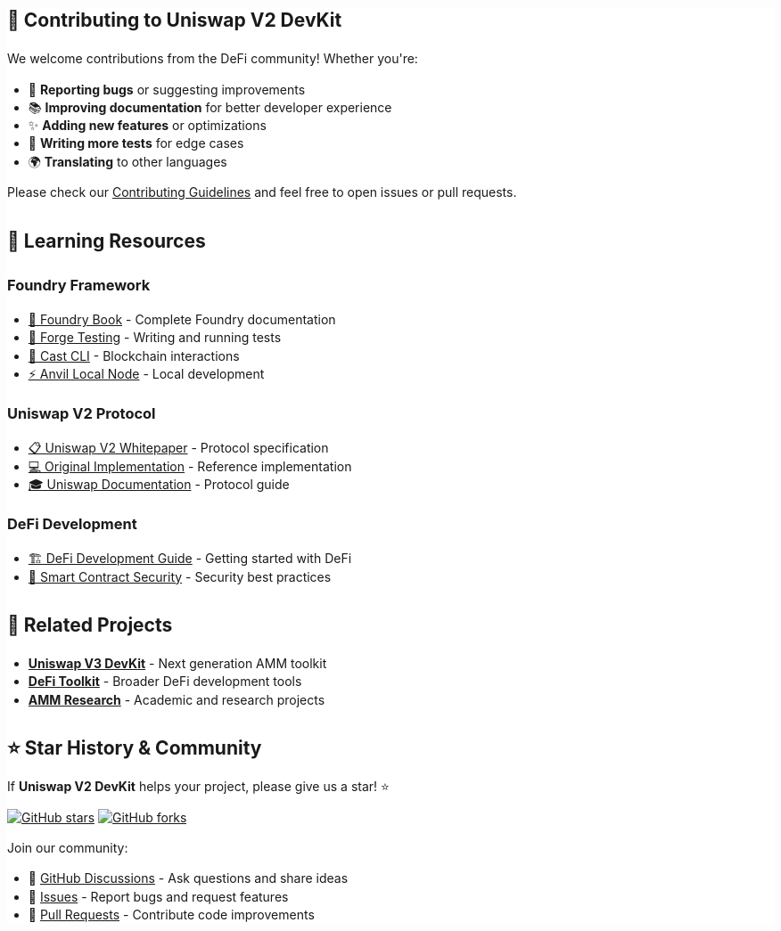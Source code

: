 ## 🤝 Contributing to Uniswap V2 DevKit

We welcome contributions from the DeFi community! Whether you're:
- 🐛 **Reporting bugs** or suggesting improvements
- 📚 **Improving documentation** for better developer experience  
- ✨ **Adding new features** or optimizations
- 🧪 **Writing more tests** for edge cases
- 🌍 **Translating** to other languages

Please check our [Contributing Guidelines](CONTRIBUTING.md) and feel free to open issues or pull requests.

## 📖 Learning Resources

### Foundry Framework
- [📘 Foundry Book](https://book.getfoundry.sh/) - Complete Foundry documentation
- [🔨 Forge Testing](https://book.getfoundry.sh/forge/tests) - Writing and running tests
- [📡 Cast CLI](https://book.getfoundry.sh/cast/) - Blockchain interactions
- [⚡ Anvil Local Node](https://book.getfoundry.sh/anvil/) - Local development

### Uniswap V2 Protocol
- [📋 Uniswap V2 Whitepaper](https://uniswap.org/whitepaper.pdf) - Protocol specification
- [💻 Original Implementation](https://github.com/Uniswap/v2-core) - Reference implementation
- [🎓 Uniswap Documentation](https://docs.uniswap.org/protocol/V2/introduction) - Protocol guide

### DeFi Development
- [🏗️ DeFi Development Guide](https://ethereum.org/en/defi/) - Getting started with DeFi
- [🔐 Smart Contract Security](https://consensys.github.io/smart-contract-best-practices/) - Security best practices

## 🔗 Related Projects

- **[Uniswap V3 DevKit](https://github.com/search?q=uniswap+v3+devkit)** - Next generation AMM toolkit
- **[DeFi Toolkit](https://github.com/search?q=defi+toolkit)** - Broader DeFi development tools
- **[AMM Research](https://github.com/search?q=amm+research)** - Academic and research projects

## ⭐ Star History & Community

If **Uniswap V2 DevKit** helps your project, please give us a star! ⭐

[![GitHub stars](https://img.shields.io/github/stars/0xqige/uniswap-v2-devkit.svg?style=social&label=Star)](https://github.com/0xqige/uniswap-v2-devkit)
[![GitHub forks](https://img.shields.io/github/forks/0xqige/uniswap-v2-devkit.svg?style=social&label=Fork)](https://github.com/0xqige/uniswap-v2-devkit/fork)

Join our community:
- 💬 [GitHub Discussions](https://github.com/0xqige/uniswap-v2-devkit/discussions) - Ask questions and share ideas
- 🐛 [Issues](https://github.com/0xqige/uniswap-v2-devkit/issues) - Report bugs and request features
- 🔄 [Pull Requests](https://github.com/0xqige/uniswap-v2-devkit/pulls) - Contribute code improvements
